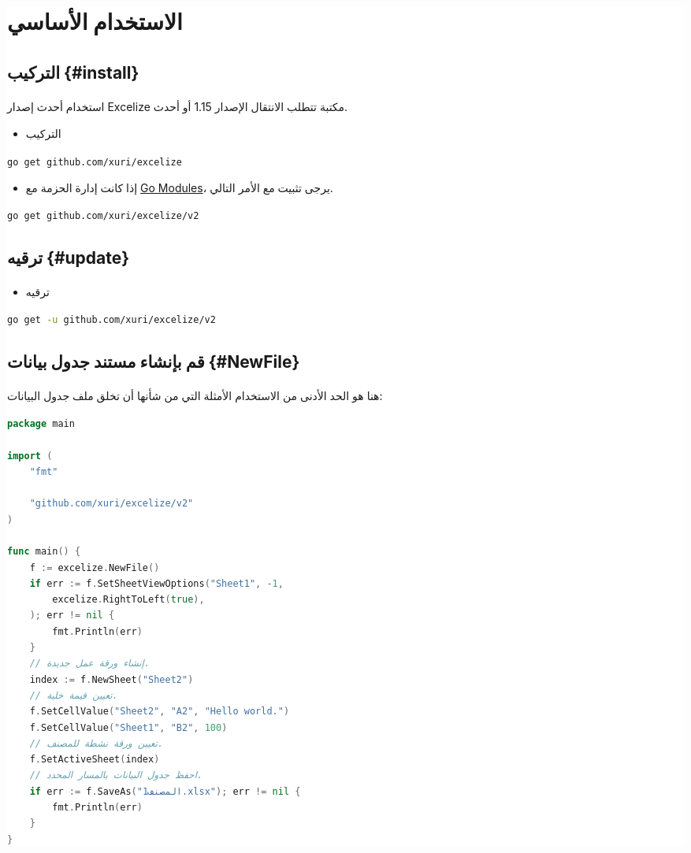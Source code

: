 # الاستخدام الأساسي

## التركيب {#install}

استخدام أحدث إصدار Excelize مكتبة تتطلب الانتقال الإصدار 1.15 أو أحدث.

- التركيب

```bash
go get github.com/xuri/excelize
```

- إذا كانت إدارة الحزمة مع [Go Modules](https://go.dev/blog/using-go-modules)، يرجى تثبيت مع الأمر التالي.

```bash
go get github.com/xuri/excelize/v2
```

## ترقيه {#update}

- ترقيه

```bash
go get -u github.com/xuri/excelize/v2
```

## قم بإنشاء مستند جدول بيانات {#NewFile}

هنا هو الحد الأدنى من الاستخدام الأمثلة التي من شأنها أن تخلق ملف جدول البيانات:

```go
package main

import (
    "fmt"

    "github.com/xuri/excelize/v2"
)

func main() {
    f := excelize.NewFile()
    if err := f.SetSheetViewOptions("Sheet1", -1,
        excelize.RightToLeft(true),
    ); err != nil {
        fmt.Println(err)
    }
    // إنشاء ورقة عمل جديدة.
    index := f.NewSheet("Sheet2")
    // تعيين قيمة خلية.
    f.SetCellValue("Sheet2", "A2", "Hello world.")
    f.SetCellValue("Sheet1", "B2", 100)
    // تعيين ورقة نشطة للمصنف.
    f.SetActiveSheet(index)
    // احفظ جدول البيانات بالمسار المحدد.
    if err := f.SaveAs("المصنف1.xlsx"); err != nil {
        fmt.Println(err)
    }
}
```
